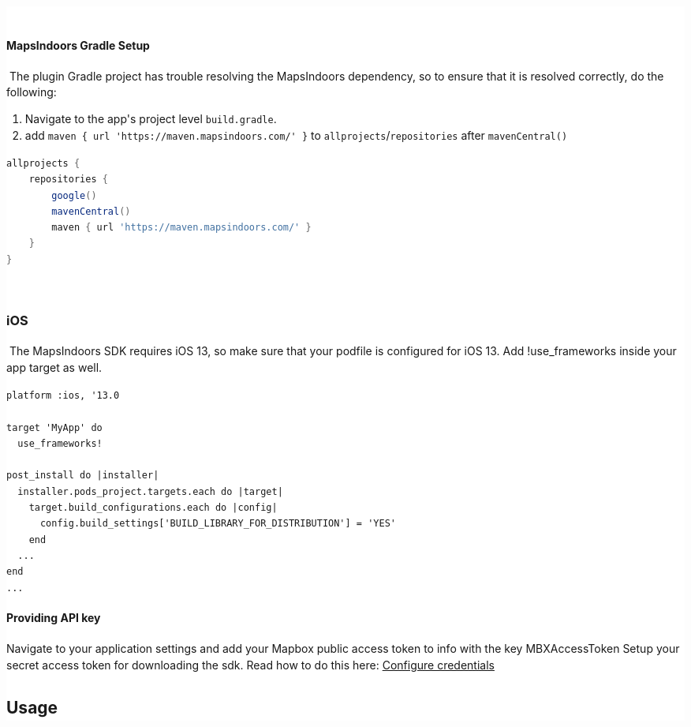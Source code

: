 ​

#### MapsIndoors Gradle Setup

​
The plugin Gradle project has trouble resolving the MapsIndoors dependency, so to ensure that it is resolved correctly, do the following:
​

1. Navigate to the app's project level `build.gradle`.
2. add `maven { url 'https://maven.mapsindoors.com/' }` to `allprojects`/`repositories` after `mavenCentral()`
​

```groovy
allprojects {
    repositories {
        google()
        mavenCentral()
        maven { url 'https://maven.mapsindoors.com/' }
    }
}
```

​

### iOS
​
The MapsIndoors SDK requires iOS 13, so make sure that your podfile is configured for iOS 13. Add !use_frameworks inside your app target as well.

```
platform :ios, '13.0

target 'MyApp' do
  use_frameworks!

post_install do |installer|
  installer.pods_project.targets.each do |target|
    target.build_configurations.each do |config|
      config.build_settings['BUILD_LIBRARY_FOR_DISTRIBUTION'] = 'YES'
    end
  ...
end
...
```

#### Providing API key
Navigate to your application settings and add your Mapbox public access token to info with the key MBXAccessToken
Setup your secret access token for downloading the sdk. Read how to do this here: [Configure credentials](https://docs.mapbox.com/ios/maps/guides/install/#configure-credentials)

## Usage
